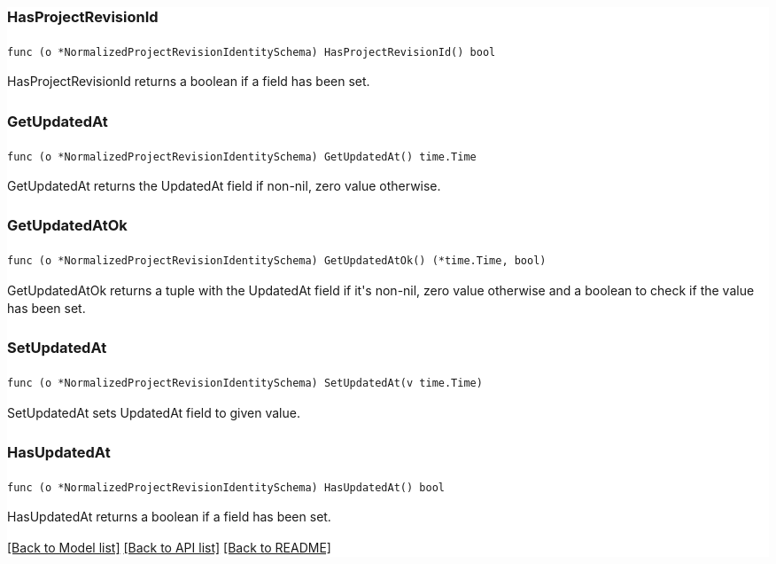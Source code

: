 ### HasProjectRevisionId

`func (o *NormalizedProjectRevisionIdentitySchema) HasProjectRevisionId() bool`

HasProjectRevisionId returns a boolean if a field has been set.

### GetUpdatedAt

`func (o *NormalizedProjectRevisionIdentitySchema) GetUpdatedAt() time.Time`

GetUpdatedAt returns the UpdatedAt field if non-nil, zero value otherwise.

### GetUpdatedAtOk

`func (o *NormalizedProjectRevisionIdentitySchema) GetUpdatedAtOk() (*time.Time, bool)`

GetUpdatedAtOk returns a tuple with the UpdatedAt field if it's non-nil, zero value otherwise
and a boolean to check if the value has been set.

### SetUpdatedAt

`func (o *NormalizedProjectRevisionIdentitySchema) SetUpdatedAt(v time.Time)`

SetUpdatedAt sets UpdatedAt field to given value.

### HasUpdatedAt

`func (o *NormalizedProjectRevisionIdentitySchema) HasUpdatedAt() bool`

HasUpdatedAt returns a boolean if a field has been set.


[[Back to Model list]](../README.md#documentation-for-models) [[Back to API list]](../README.md#documentation-for-api-endpoints) [[Back to README]](../README.md)


